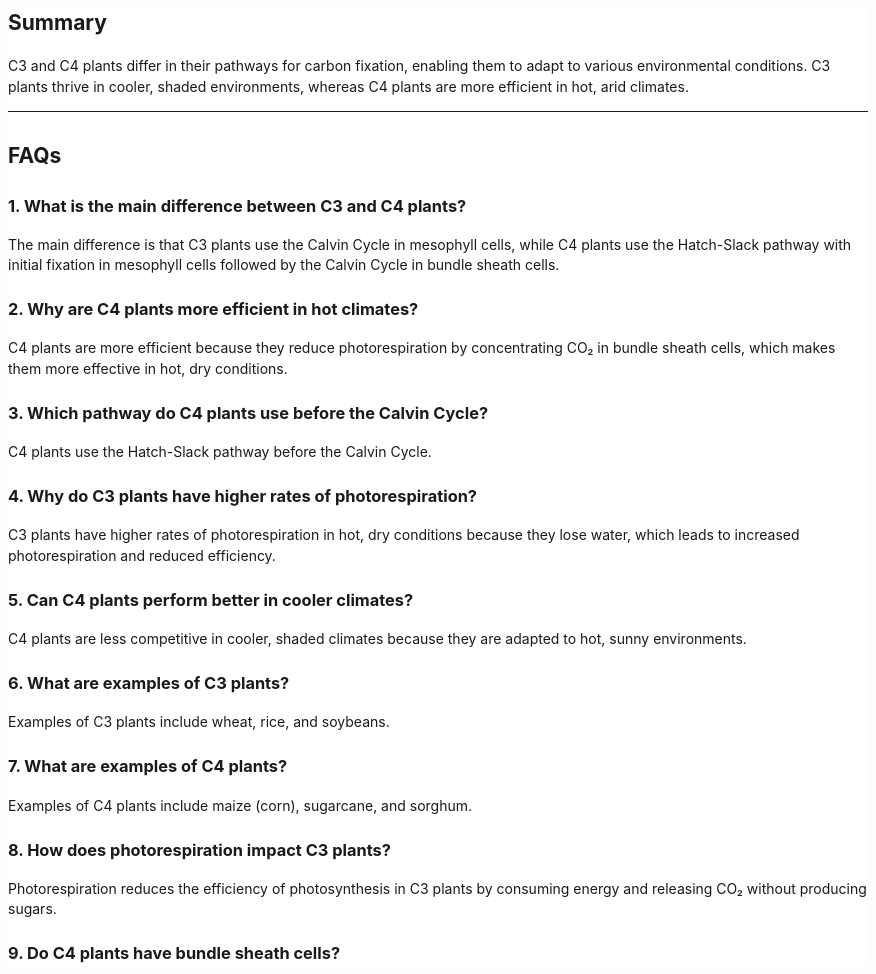 
## Summary

C3 and C4 plants differ in their pathways for carbon fixation, enabling them to adapt to various environmental conditions. C3 plants thrive in cooler, shaded environments, whereas C4 plants are more efficient in hot, arid climates.

---

## FAQs

### 1. What is the main difference between C3 and C4 plants?

The main difference is that C3 plants use the Calvin Cycle in mesophyll cells, while C4 plants use the Hatch-Slack pathway with initial fixation in mesophyll cells followed by the Calvin Cycle in bundle sheath cells.

### 2. Why are C4 plants more efficient in hot climates?

C4 plants are more efficient because they reduce photorespiration by concentrating CO₂ in bundle sheath cells, which makes them more effective in hot, dry conditions.

### 3. Which pathway do C4 plants use before the Calvin Cycle?

C4 plants use the Hatch-Slack pathway before the Calvin Cycle.

### 4. Why do C3 plants have higher rates of photorespiration?

C3 plants have higher rates of photorespiration in hot, dry conditions because they lose water, which leads to increased photorespiration and reduced efficiency.

### 5. Can C4 plants perform better in cooler climates?

C4 plants are less competitive in cooler, shaded climates because they are adapted to hot, sunny environments.

### 6. What are examples of C3 plants?

Examples of C3 plants include wheat, rice, and soybeans.

### 7. What are examples of C4 plants?

Examples of C4 plants include maize (corn), sugarcane, and sorghum.

### 8. How does photorespiration impact C3 plants?

Photorespiration reduces the efficiency of photosynthesis in C3 plants by consuming energy and releasing CO₂ without producing sugars.

### 9. Do C4 plants have bundle sheath cells?
